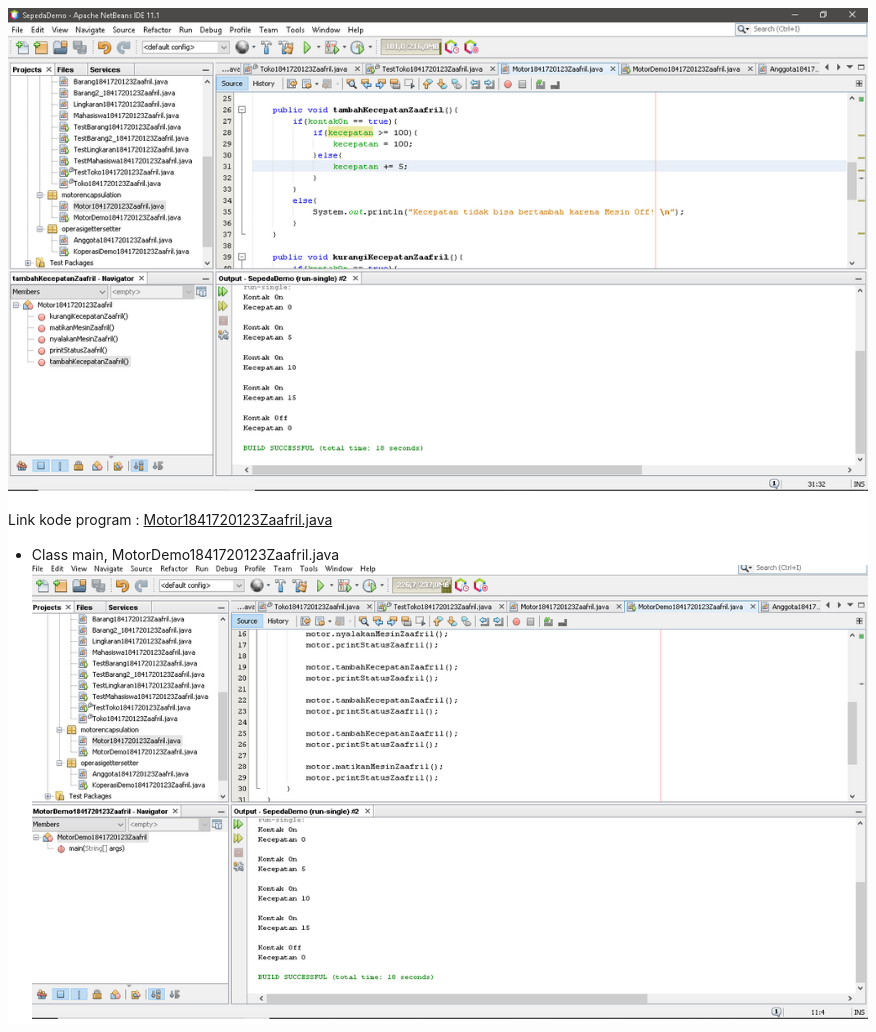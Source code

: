 ![contoh screenshot](img/Motor3.PNG)

Link kode program : [Motor1841720123Zaafril.java](../../src/3_Enkapsulasi/Motor1841720123Zaafril.java)

- Class main, MotorDemo1841720123Zaafril.java
![contoh screenshot](img/MotorDemo3.PNG)
